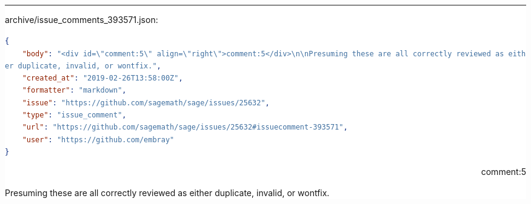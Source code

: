 
---

archive/issue_comments_393571.json:
```json
{
    "body": "<div id=\"comment:5\" align=\"right\">comment:5</div>\n\nPresuming these are all correctly reviewed as either duplicate, invalid, or wontfix.",
    "created_at": "2019-02-26T13:58:00Z",
    "formatter": "markdown",
    "issue": "https://github.com/sagemath/sage/issues/25632",
    "type": "issue_comment",
    "url": "https://github.com/sagemath/sage/issues/25632#issuecomment-393571",
    "user": "https://github.com/embray"
}
```

<div id="comment:5" align="right">comment:5</div>

Presuming these are all correctly reviewed as either duplicate, invalid, or wontfix.
